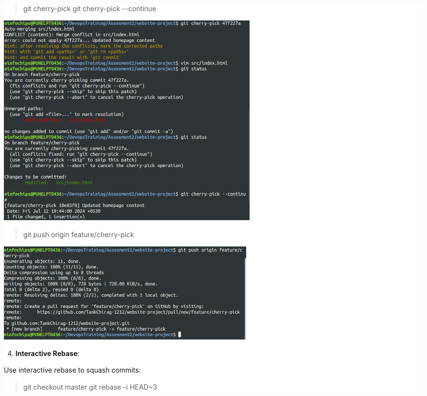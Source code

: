> git cherry-pick <commit-hash> git cherry-pick --continue

![](img/Aspose.Words.effd7880-22fc-4aa9-9726-80480e66935c.029.png)

> git push origin feature/cherry-pick

![](img/Aspose.Words.effd7880-22fc-4aa9-9726-80480e66935c.030.png)

4. **Interactive Rebase**:

Use interactive rebase to squash commits:

> git checkout master git rebase -i HEAD~3
